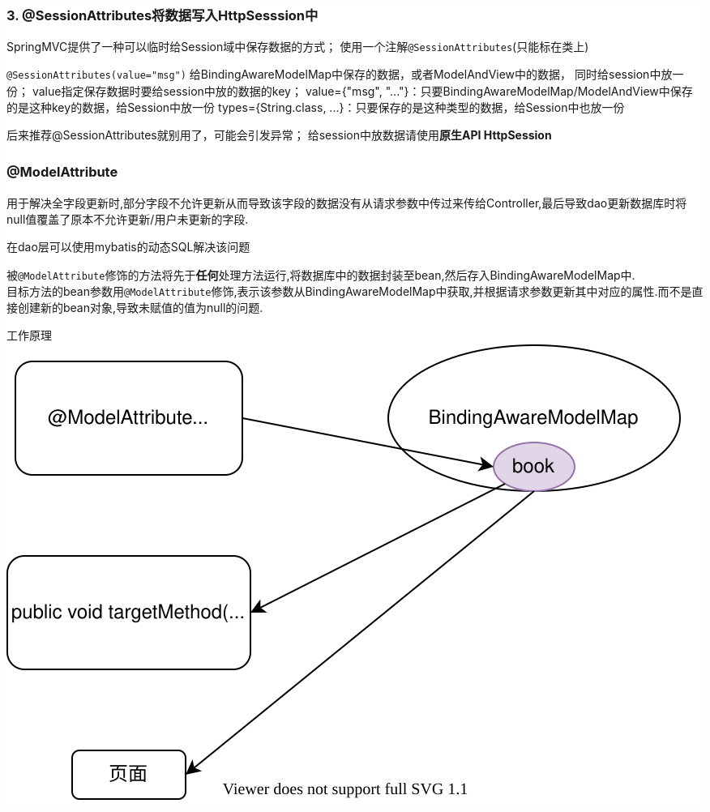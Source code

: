 ### 3. @SessionAttributes将数据写入HttpSesssion中

SpringMVC提供了一种可以临时给Session域中保存数据的方式；
使用一个注解`@SessionAttributes`(只能标在类上)

`@SessionAttributes(value="msg")`
给BindingAwareModelMap中保存的数据，或者ModelAndView中的数据，
同时给session中放一份；
value指定保存数据时要给session中放的数据的key；
value={"msg", "..."}：只要BindingAwareModelMap/ModelAndView中保存的是这种key的数据，给Session中放一份
types={String.class, ...}：只要保存的是这种类型的数据，给Session中也放一份

后来推荐@SessionAttributes就别用了，可能会引发异常；
给session中放数据请使用**原生API HttpSession**

### @ModelAttribute

用于解决全字段更新时,部分字段不允许更新从而导致该字段的数据没有从请求参数中传过来传给Controller,最后导致dao更新数据库时将null值覆盖了原本不允许更新/用户未更新的字段.

在dao层可以使用mybatis的动态SQL解决该问题

被`@ModelAttribute`修饰的方法将先于**任何**处理方法运行,将数据库中的数据封装至bean,然后存入BindingAwareModelMap中.  
目标方法的bean参数用`@ModelAttribute`修饰,表示该参数从BindingAwareModelMap中获取,并根据请求参数更新其中对应的属性.而不是直接创建新的bean对象,导致未赋值的值为null的问题.

工作原理
![ModelAttribute](imgs/ModelAttribute.svg)
